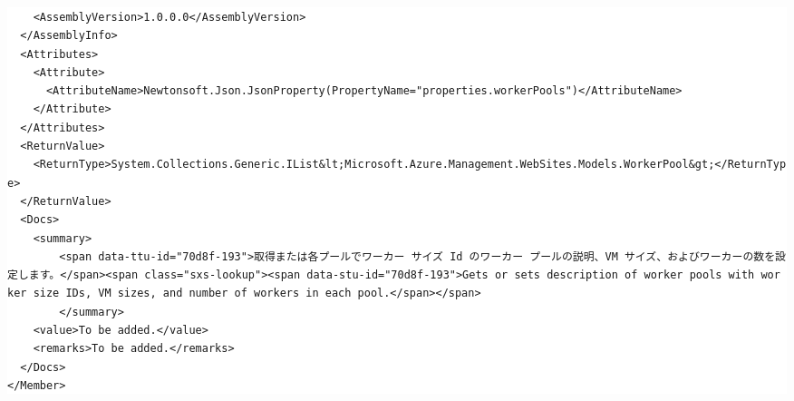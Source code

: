         <AssemblyVersion>1.0.0.0</AssemblyVersion>
      </AssemblyInfo>
      <Attributes>
        <Attribute>
          <AttributeName>Newtonsoft.Json.JsonProperty(PropertyName="properties.workerPools")</AttributeName>
        </Attribute>
      </Attributes>
      <ReturnValue>
        <ReturnType>System.Collections.Generic.IList&lt;Microsoft.Azure.Management.WebSites.Models.WorkerPool&gt;</ReturnType>
      </ReturnValue>
      <Docs>
        <summary>
            <span data-ttu-id="70d8f-193">取得または各プールでワーカー サイズ Id のワーカー プールの説明、VM サイズ、およびワーカーの数を設定します。</span><span class="sxs-lookup"><span data-stu-id="70d8f-193">Gets or sets description of worker pools with worker size IDs, VM sizes, and number of workers in each pool.</span></span>
            </summary>
        <value>To be added.</value>
        <remarks>To be added.</remarks>
      </Docs>
    </Member>
  </Members>
</Type>